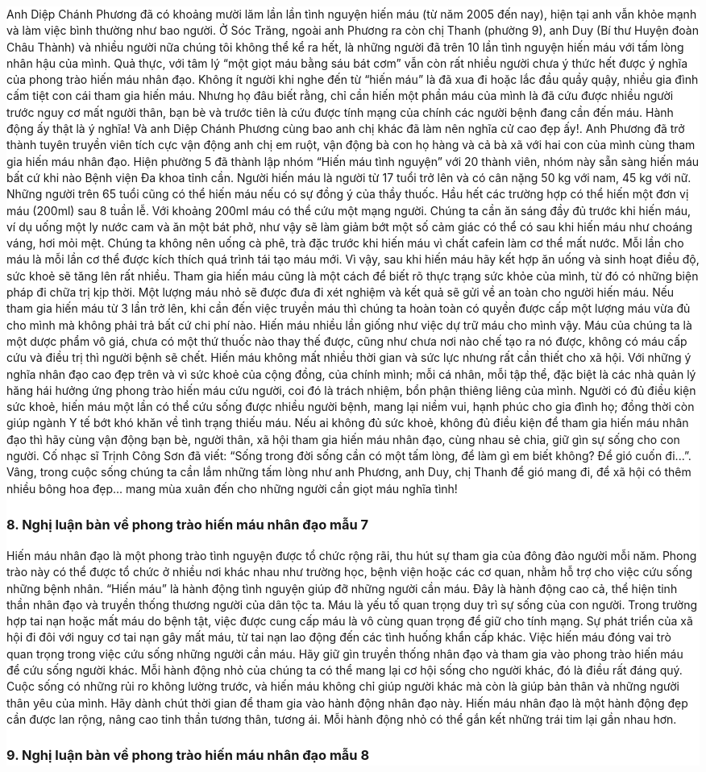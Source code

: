 Anh Diệp Chánh Phương đã có khoảng mười lăm lần lần tình nguyện hiến máu \(từ năm 2005 đến nay\), hiện tại anh vẫn khỏe mạnh và làm việc bình thường như bao người. Ở Sóc Trăng, ngoài anh Phương ra còn chị Thanh \(phường 9\), anh Duy \(Bí thư Huyện đoàn Châu Thành\) và nhiều người nữa chúng tôi không thể kể ra hết, là những người đã trên 10 lần tình nguyện hiến máu với tấm lòng nhân hậu của mình. Quả thực, với tâm lý “một giọt máu bằng sáu bát cơm” vẫn còn rất nhiều người chưa ý thức hết được ý nghĩa của phong trào hiến máu nhân đạo. Không ít người khi nghe đến từ “hiến máu” là đã xua đi hoặc lắc đầu quầy quậy, nhiều gia đình cấm tiệt con cái tham gia hiến máu. Nhưng họ đâu biết rằng, chỉ cần hiến một phần máu của mình là đã cứu được nhiều người trước nguy cơ mất người thân, bạn bè và trước tiên là cứu được tính mạng của chính các người bệnh đang cần đến máu. Hành động ấy thật là ý nghĩa\! Và anh Diệp Chánh Phương cùng bao anh chị khác đã làm nên nghĩa cử cao đẹp ấy\!. Anh Phương đã trở thành tuyên truyền viên tích cực vận động anh chị em ruột, vận động bà con họ hàng và cả bà xã với hai con của mình cùng tham gia hiến máu nhân đạo. Hiện phường 5 đã thành lập nhóm “Hiến máu tình nguyện” với 20 thành viên, nhóm này sẵn sàng hiến máu bất cứ khi nào Bệnh viện Đa khoa tỉnh cần.
Người hiến máu là người từ 17 tuổi trở lên và có cân nặng 50 kg với nam, 45 kg với nữ. Những người trên 65 tuổi cũng có thể hiến máu nếu có sự đồng ý của thầy thuốc. Hầu hết các trường hợp có thể hiến một đơn vị máu \(200ml\) sau 8 tuần lễ. Với khoảng 200ml máu có thể cứu một mạng người. Chúng ta cần ăn sáng đầy đủ trước khi hiến máu, ví dụ uống một ly nước cam và ăn một bát phở, như vậy sẽ làm giảm bớt một số cảm giác có thể có sau khi hiến máu như choáng váng, hơi mỏi mệt. Chúng ta không nên uống cà phê, trà đặc trước khi hiến máu vì chất cafein làm cơ thể mất nước. Mỗi lần cho máu là mỗi lần cơ thể được kích thích quá trình tái tạo máu mới. Vì vậy, sau khi hiến máu hãy kết hợp ăn uống và sinh hoạt điều độ, sức khoẻ sẽ tăng lên rất nhiều. Tham gia hiến máu cũng là một cách để biết rõ thực trạng sức khỏe của mình, từ đó có những biện pháp đi chữa trị kịp thời. Một lượng máu nhỏ sẽ được đưa đi xét nghiệm và kết quả sẽ gửi về an toàn cho người hiến máu. Nếu tham gia hiến máu từ 3 lần trở lên, khi cần đến việc truyền máu thì chúng ta hoàn toàn có quyền được cấp một lượng máu vừa đủ cho mình mà không phải trả bất cứ chi phí nào. Hiến máu nhiều lần giống như việc dự trữ máu cho mình vậy.
Máu của chúng ta là một dược phẩm vô giá, chưa có một thứ thuốc nào thay thế được, cũng như chưa nơi nào chế tạo ra nó được, không có máu cấp cứu và điều trị thì người bệnh sẽ chết. Hiến máu không mất nhiều thời gian và sức lực nhưng rất cần thiết cho xã hội. Với những ý nghĩa nhân đạo cao đẹp trên và vì sức khoẻ của cộng đồng, của chính mình; mỗi cá nhân, mỗi tập thể, đặc biệt là các nhà quản lý hăng hái hưởng ứng phong trào hiến máu cứu người, coi đó là trách nhiệm, bổn phận thiêng liêng của mình. Người có đủ điều kiện sức khoẻ, hiến máu một lần có thể cứu sống được nhiều người bệnh, mang lại niềm vui, hạnh phúc cho gia đình họ; đồng thời còn giúp ngành Y tế bớt khó khăn về tình trạng thiếu máu. Nếu ai không đủ sức khoẻ, không đủ điều kiện để tham gia hiến máu nhân đạo thì hãy cùng vận động bạn bè, người thân, xã hội tham gia hiến máu nhân đạo, cùng nhau sẻ chia, giữ gìn sự sống cho con người.
Cố nhạc sĩ Trịnh Công Sơn đã viết: “Sống trong đời sống cần có một tấm lòng, để làm gì em biết không? Để gió cuốn đi...”. Vâng, trong cuộc sống chúng ta cần lắm những tấm lòng như anh Phương, anh Duy, chị Thanh để gió mang đi, để xã hội có thêm nhiều bông hoa đẹp... mang mùa xuân đến cho những người cần giọt máu nghĩa tình\!
### 8\. Nghị luận bàn về phong trào hiến máu nhân đạo mẫu 7
Hiến máu nhân đạo là một phong trào tình nguyện được tổ chức rộng rãi, thu hút sự tham gia của đông đảo người mỗi năm. Phong trào này có thể được tổ chức ở nhiều nơi khác nhau như trường học, bệnh viện hoặc các cơ quan, nhằm hỗ trợ cho việc cứu sống những bệnh nhân.
“Hiến máu” là hành động tình nguyện giúp đỡ những người cần máu. Đây là hành động cao cả, thể hiện tinh thần nhân đạo và truyền thống thương người của dân tộc ta.
Máu là yếu tố quan trọng duy trì sự sống của con người. Trong trường hợp tai nạn hoặc mất máu do bệnh tật, việc được cung cấp máu là vô cùng quan trọng để giữ cho tính mạng.
Sự phát triển của xã hội đi đôi với nguy cơ tai nạn gây mất máu, từ tai nạn lao động đến các tình huống khẩn cấp khác. Việc hiến máu đóng vai trò quan trọng trong việc cứu sống những người cần máu.
Hãy giữ gìn truyền thống nhân đạo và tham gia vào phong trào hiến máu để cứu sống người khác. Mỗi hành động nhỏ của chúng ta có thể mang lại cơ hội sống cho người khác, đó là điều rất đáng quý.
Cuộc sống có những rủi ro không lường trước, và hiến máu không chỉ giúp người khác mà còn là giúp bản thân và những người thân yêu của mình. Hãy dành chút thời gian để tham gia vào hành động nhân đạo này.
Hiến máu nhân đạo là một hành động đẹp cần được lan rộng, nâng cao tinh thần tương thân, tương ái. Mỗi hành động nhỏ có thể gắn kết những trái tim lại gần nhau hơn.
### 9\. Nghị luận bàn về phong trào hiến máu nhân đạo mẫu 8